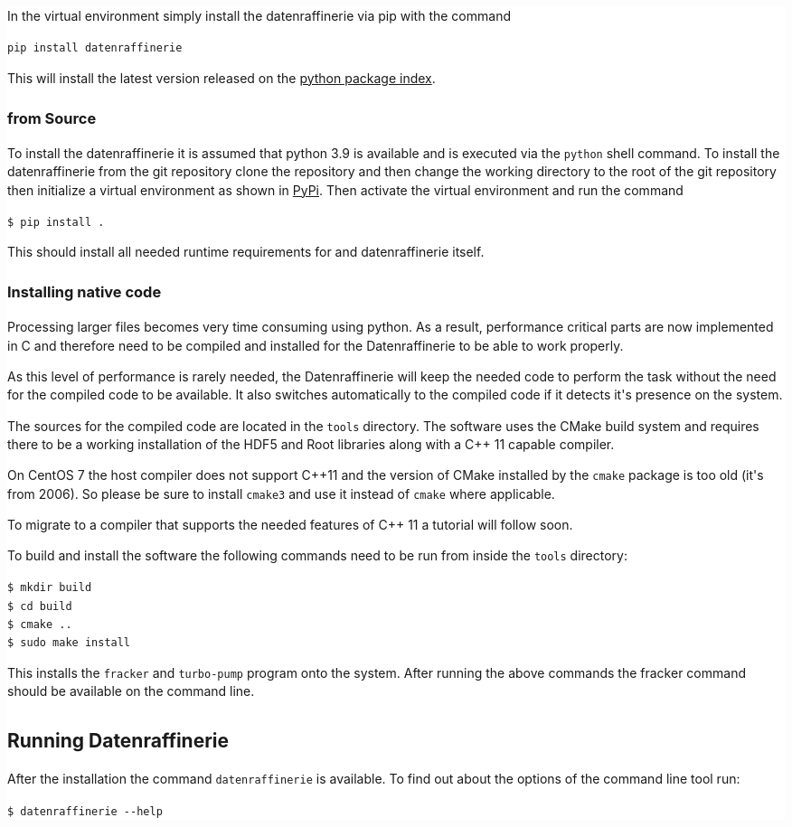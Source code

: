 In the virtual environment simply install the datenraffinerie via pip with the command
```
pip install datenraffinerie
```
This will install the latest version released on the [python package index](https://pypi.org/project/datenraffinerie/).


### from Source
To install the datenraffinerie it is assumed that python 3.9 is available and is executed via the `python` shell command.
To install the datenraffinerie from the git repository clone the repository and then change the working directory to the root of the git repository
then initialize a virtual environment as shown in [PyPi](#PyPi). Then activate the virtual environment and run the command
```
$ pip install .
```
This should install all needed runtime requirements for and datenraffinerie itself.

### Installing native code
Processing larger files becomes very time consuming using python. As a result, performance critical parts are now implemented in C and therefore need
to be compiled and installed for the Datenraffinerie to be able to work properly.

As this level of performance is rarely needed, the Datenraffinerie will keep the needed code to perform the task without the need for the compiled
code to be available. It also switches automatically to the compiled code if it detects it's presence on the system.

The sources for the compiled code are located in the `tools` directory. The software uses the CMake build system and requires there to be a working
installation of the HDF5 and Root libraries along with a C++ 11 capable compiler.

On CentOS 7 the host compiler does not support C++11 and the version of CMake installed by the `cmake` package is too old (it's from 2006).
So please be sure to install `cmake3` and use it instead of `cmake` where applicable.

To migrate to a compiler that supports the needed features of C++ 11 a tutorial will follow soon.

To build and install the software the following commands need to be run from inside the `tools` directory:
```
$ mkdir build
$ cd build
$ cmake ..
$ sudo make install
```

This installs the `fracker` and `turbo-pump` program onto the system. After running the above commands the fracker command should be available on the command line.

## Running Datenraffinerie
After the installation the command `datenraffinerie` is available.
To find out about the options of the command line tool run:
```
$ datenraffinerie --help
```
